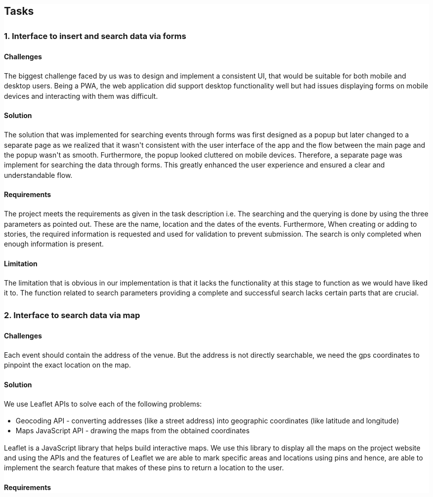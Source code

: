 ## Tasks

### 1. Interface to insert and search data via forms

#### Challenges

The biggest challenge faced by us was to design and implement a consistent UI, that would be suitable for both mobile and desktop users. Being a PWA, the web application did support desktop functionality well but had issues displaying forms on mobile devices and interacting with them was difficult.

#### Solution

The solution that was implemented for searching events through forms was first designed as a popup but later changed to a separate page as we realized that it wasn't consistent with the user interface of the app and the flow between the main page and the popup wasn't as smooth. Furthermore, the popup looked cluttered on mobile devices. Therefore, a separate page was implement for searching the data through forms. This greatly enhanced the user experience and ensured a clear and understandable flow.

#### Requirements

The project meets the requirements as given in the task description i.e. The searching and the querying is done by using the three parameters as pointed out. These are the name, location and the dates of the events. Furthermore, When creating or adding to stories, the required information is requested and used for validation to prevent submission. The search is only completed when enough information is present.

#### Limitation

The limitation that is obvious in our implementation is that it lacks the functionality at this stage to function as we would have liked it to. The function related to search parameters providing a complete and successful search lacks certain parts that are crucial.

### 2. Interface to search data via map

#### Challenges

Each event should contain the address of the venue. But the address is not directly searchable, we need the gps coordinates to pinpoint the exact location on the map.

#### Solution

We use Leaflet APIs to solve each of the following problems:

  - Geocoding API - converting addresses (like a street address) into geographic coordinates (like latitude and longitude)
  - Maps JavaScript API - drawing the maps from the obtained coordinates

Leaflet is a JavaScript library that helps build interactive maps. We use this library to display all the maps on the project website and using the APIs and the features of Leaflet we are able to mark specific areas and locations using pins and hence, are able to implement the search feature that makes of these pins to return a location to the user.

#### Requirements
